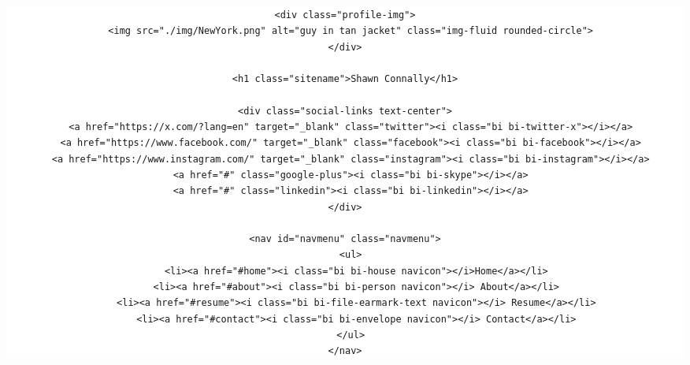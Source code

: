<!DOCTYPE html>
<html lang="en">



<head>
  <meta charset="utf-8">
  <meta content="width=device-width, initial-scale=1.0" name="viewport">
  <title>Shawns Profile</title>

  
  <link href="https://fonts.googleapis.com" rel="preconnect">
  <link href="https://fonts.gstatic.com" rel="preconnect" crossorigin>
  <link rel="stylesheet" href="/node_modules/@fortawesome/fontawesome-free/css/fontawesome.css" />
  <link rel="stylesheet" href="/node_modules/@fortawesome/fontawesome-free/css/brands.css" />
  <link rel="stylesheet" href="/node_modules/@fortawesome/fontawesome-free/css/solid.css" />

  
  <link href="assets/vendor/bootstrap/css/bootstrap.min.css" rel="stylesheet">
  <link href="assets/vendor/bootstrap-icons/bootstrap-icons.css" rel="stylesheet">
  <link href="assets/vendor/aos/aos.css" rel="stylesheet">
  <link href="assets/vendor/glightbox/css/glightbox.min.css" rel="stylesheet">
  <link href="assets/vendor/swiper/swiper-bundle.min.css" rel="stylesheet">
  <link rel="stylesheet" href="node_modules/bootstrap/dist/css/bootstrap.min.css" />

  
  <link href="styles.css" rel="stylesheet">

</head>



<body>

  <header id="header" class="header dark-background">
    <i class="header-toggle d-xl-none bi bi-list"></i>

    <div class="profile-img">
      <img src="./img/NewYork.png" alt="guy in tan jacket" class="img-fluid rounded-circle">
    </div>

    <h1 class="sitename">Shawn Connally</h1>

    <div class="social-links text-center">
      <a href="https://x.com/?lang=en" target="_blank" class="twitter"><i class="bi bi-twitter-x"></i></a>
      <a href="https://www.facebook.com/" target="_blank" class="facebook"><i class="bi bi-facebook"></i></a>
      <a href="https://www.instagram.com/" target="_blank" class="instagram"><i class="bi bi-instagram"></i></a>
      <a href="#" class="google-plus"><i class="bi bi-skype"></i></a>
      <a href="#" class="linkedin"><i class="bi bi-linkedin"></i></a>
    </div>

    <nav id="navmenu" class="navmenu">
      <ul>
        <li><a href="#home"><i class="bi bi-house navicon"></i>Home</a></li>
        <li><a href="#about"><i class="bi bi-person navicon"></i> About</a></li>
        <li><a href="#resume"><i class="bi bi-file-earmark-text navicon"></i> Resume</a></li>
        <li><a href="#contact"><i class="bi bi-envelope navicon"></i> Contact</a></li>
      </ul>
    </nav>
